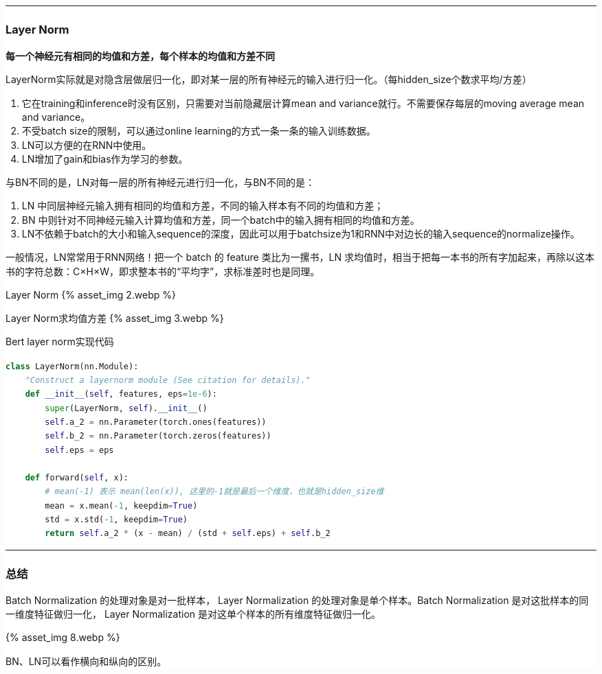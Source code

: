 ***

### Layer Norm

**每一个神经元有相同的均值和方差，每个样本的均值和方差不同**

LayerNorm实际就是对隐含层做层归一化，即对某一层的所有神经元的输入进行归一化。（每hidden_size个数求平均/方差）

1. 它在training和inference时没有区别，只需要对当前隐藏层计算mean and variance就行。不需要保存每层的moving average mean and variance。
2. 不受batch size的限制，可以通过online learning的方式一条一条的输入训练数据。
3. LN可以方便的在RNN中使用。
4. LN增加了gain和bias作为学习的参数。

与BN不同的是，LN对每一层的所有神经元进行归一化，与BN不同的是：
1. LN 中同层神经元输入拥有相同的均值和方差，不同的输入样本有不同的均值和方差；
2. BN 中则针对不同神经元输入计算均值和方差，同一个batch中的输入拥有相同的均值和方差。
3. LN不依赖于batch的大小和输入sequence的深度，因此可以用于batchsize为1和RNN中对边长的输入sequence的normalize操作。

一般情况，LN常常用于RNN网络！把一个 batch 的 feature 类比为一摞书，LN 求均值时，相当于把每一本书的所有字加起来，再除以这本书的字符总数：C×H×W，即求整本书的“平均字”，求标准差时也是同理。

Layer Norm
{% asset_img 2.webp %}

Layer Norm求均值方差
{% asset_img 3.webp %}

Bert layer norm实现代码

``` python
class LayerNorm(nn.Module):
    "Construct a layernorm module (See citation for details)."
    def __init__(self, features, eps=1e-6):
        super(LayerNorm, self).__init__()
        self.a_2 = nn.Parameter(torch.ones(features))
        self.b_2 = nn.Parameter(torch.zeros(features))
        self.eps = eps

    def forward(self, x):
        # mean(-1) 表示 mean(len(x)), 这里的-1就是最后一个维度，也就是hidden_size维
        mean = x.mean(-1, keepdim=True)
        std = x.std(-1, keepdim=True)
        return self.a_2 * (x - mean) / (std + self.eps) + self.b_2
```

***

### 总结

Batch Normalization 的处理对象是对一批样本， Layer Normalization 的处理对象是单个样本。Batch Normalization 是对这批样本的同一维度特征做归一化， Layer Normalization 是对这单个样本的所有维度特征做归一化。

{% asset_img 8.webp %}

BN、LN可以看作横向和纵向的区别。
